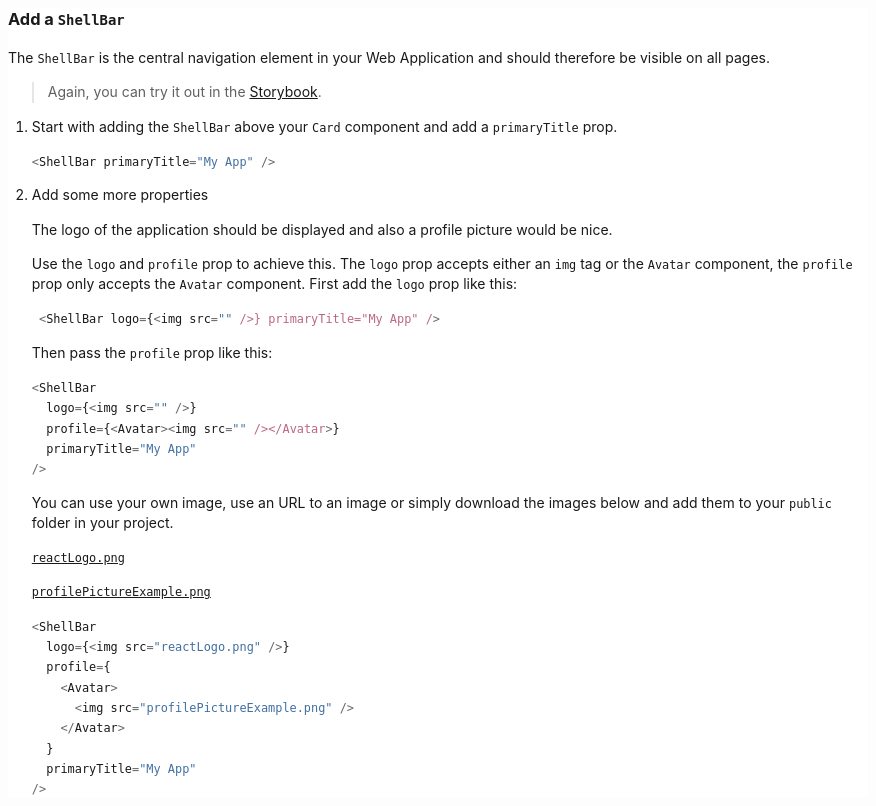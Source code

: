 
### Add a `ShellBar`


The `ShellBar` is the central navigation element in your Web Application and should therefore be visible on all pages.

> Again, you can try it out in the [Storybook](https://sap.github.io/ui5-webcomponents-react/?path=/docs/layouts-floorplans-shellbar--docs).

1. Start with adding the `ShellBar` above your `Card` component and add a `primaryTitle` prop.

    ```TypeScript / TSX
    <ShellBar primaryTitle="My App" />
    ```

2. Add some more properties

    The logo of the application should be displayed and also a profile picture would be nice.

    Use the `logo` and `profile` prop to achieve this. The `logo` prop accepts either an `img` tag or the `Avatar` component, the `profile` prop only accepts the `Avatar` component. First add the `logo` prop like this:

    ```TypeScript / TSX
     <ShellBar logo={<img src="" />} primaryTitle="My App" />
    ```

    Then pass the `profile` prop like this:

    ```TypeScript / TSX
    <ShellBar
      logo={<img src="" />}
      profile={<Avatar><img src="" /></Avatar>}
      primaryTitle="My App"
    />
    ```

    You can use your own image, use an URL to an image or simply download the images below and add them to your `public` folder in your project.

    [`reactLogo.png`](https://github.com/SAPDocuments/Tutorials/raw/master/tutorials/ui5-webcomponents-react-dashboard/reactLogo.png)

    [`profilePictureExample.png`](https://github.com/SAPDocuments/Tutorials/raw/master/tutorials/ui5-webcomponents-react-dashboard/profilePictureExample.png)

    ```TypeScript / TSX
    <ShellBar
      logo={<img src="reactLogo.png" />}
      profile={
        <Avatar>
          <img src="profilePictureExample.png" />
        </Avatar>
      }
      primaryTitle="My App"
    />
    ```
